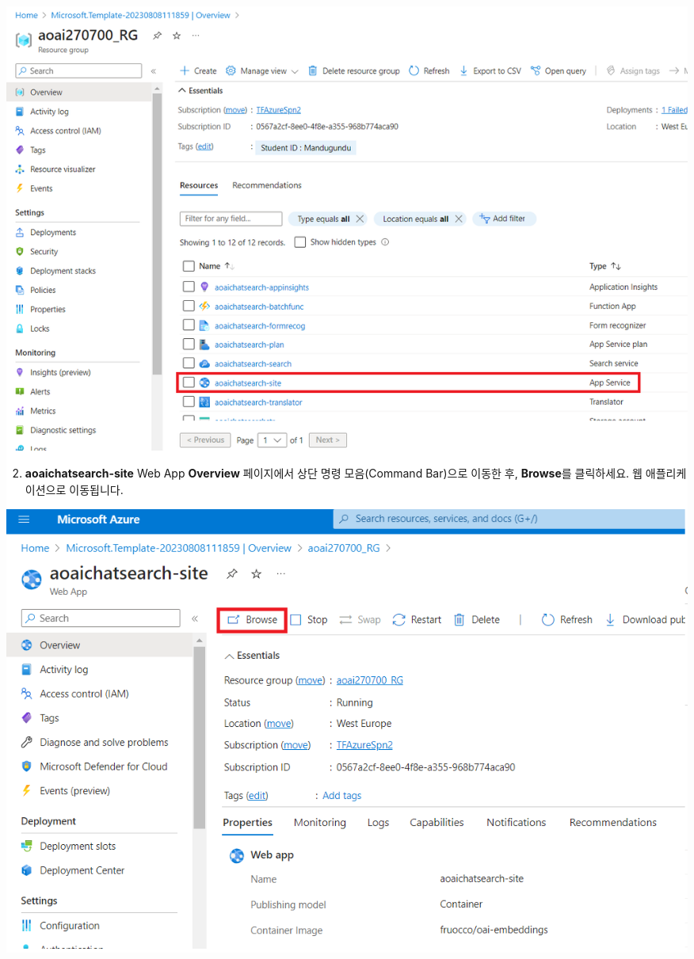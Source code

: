 ![](./media/image30.png)

2.  **aoaichatsearch-site** Web App **Overview** 페이지에서 상단 명령
    모음(Command Bar)으로 이동한 후, **Browse**를 클릭하세요. 웹
    애플리케이션으로 이동됩니다.

![](./media/image31.png)
